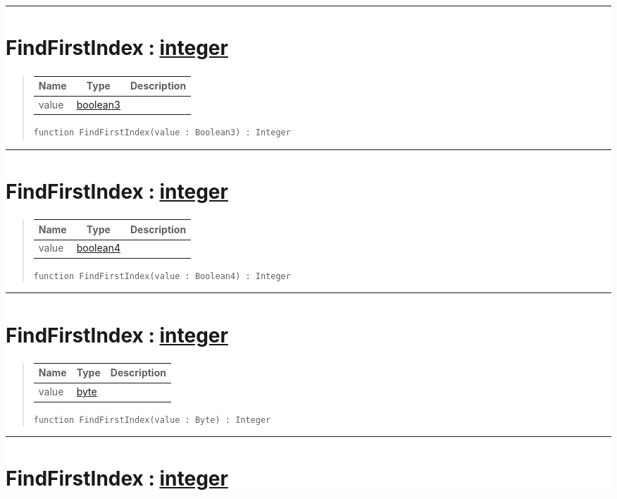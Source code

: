 
---  
 #  FindFirstIndex : [integer](https://github.com/PlasmaEngine/PlasmaDocs/blob/master/code_reference/lightning_base_types/integer.markdown)

> 
> |Name|Type|Description|
> |---|---|---|
> |value|[boolean3](https://github.com/PlasmaEngine/PlasmaDocs/blob/master/code_reference/lightning_base_types/boolean3.markdown)| |
> ``` lang=cpp, name=Lightning
> function FindFirstIndex(value : Boolean3) : Integer
> ``` 


---  
 #  FindFirstIndex : [integer](https://github.com/PlasmaEngine/PlasmaDocs/blob/master/code_reference/lightning_base_types/integer.markdown)

> 
> |Name|Type|Description|
> |---|---|---|
> |value|[boolean4](https://github.com/PlasmaEngine/PlasmaDocs/blob/master/code_reference/lightning_base_types/boolean4.markdown)| |
> ``` lang=cpp, name=Lightning
> function FindFirstIndex(value : Boolean4) : Integer
> ``` 


---  
 #  FindFirstIndex : [integer](https://github.com/PlasmaEngine/PlasmaDocs/blob/master/code_reference/lightning_base_types/integer.markdown)

> 
> |Name|Type|Description|
> |---|---|---|
> |value|[byte](https://github.com/PlasmaEngine/PlasmaDocs/blob/master/code_reference/lightning_base_types/byte.markdown)| |
> ``` lang=cpp, name=Lightning
> function FindFirstIndex(value : Byte) : Integer
> ``` 


---  
 #  FindFirstIndex : [integer](https://github.com/PlasmaEngine/PlasmaDocs/blob/master/code_reference/lightning_base_types/integer.markdown)
